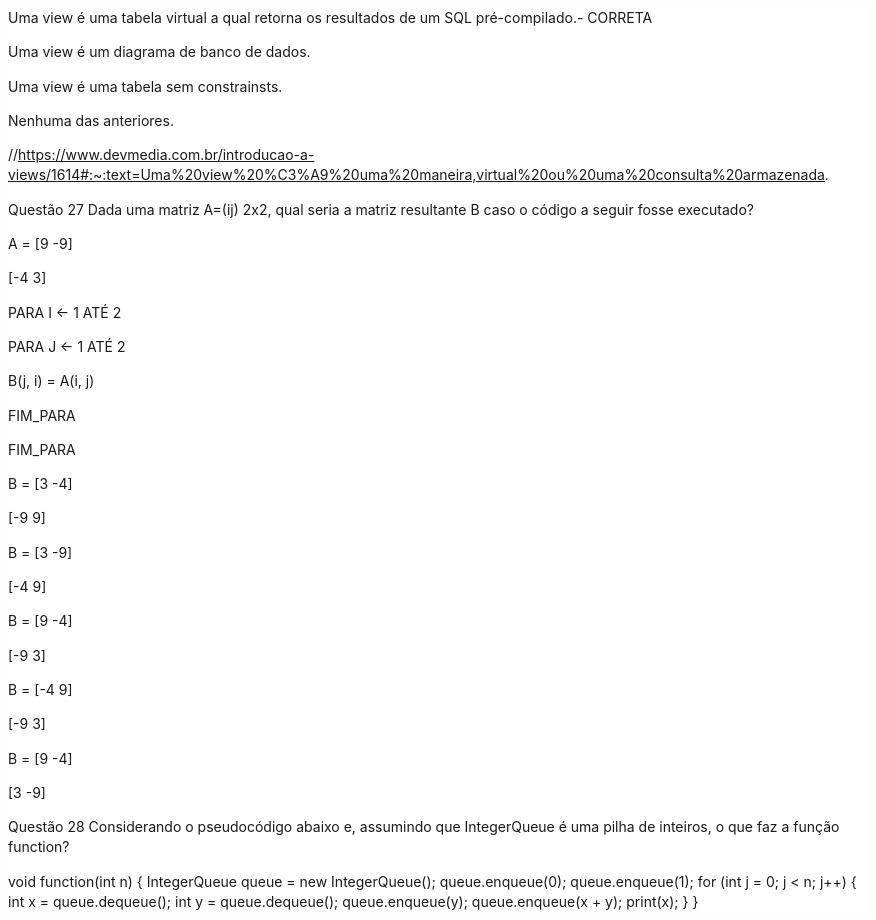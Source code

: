 

Uma view é uma tabela virtual a qual retorna os resultados de um SQL pré-compilado.- CORRETA



Uma view é um diagrama de banco de dados.



Uma view é uma tabela sem constrainsts.



Nenhuma das anteriores.

//https://www.devmedia.com.br/introducao-a-views/1614#:~:text=Uma%20view%20%C3%A9%20uma%20maneira,virtual%20ou%20uma%20consulta%20armazenada.

Questão 27
Dada uma matriz A=(ij) 2x2, qual seria a matriz resultante B caso o código a seguir fosse executado?

A = [9  -9]

[-4  3]

PARA I <- 1 ATÉ 2

PARA J <- 1 ATÉ 2

B(j, i) = A(i, j)

FIM_PARA

FIM_PARA


B = [3  -4]

[-9  9]


B = [3  -9]

[-4  9]


B = [9  -4]

[-9  3]


B = [-4   9]

[-9  3]


B = [9  -4]

[3  -9]

Questão 28
Considerando o pseudocódigo abaixo e, assumindo que IntegerQueue é uma pilha de inteiros, o que faz a função function?


void function(int n)
{
   IntegerQueue queue = new IntegerQueue();
   queue.enqueue(0);
   queue.enqueue(1);
   for (int j = 0; j < n; j++)
   {
       int x = queue.dequeue();
       int y = queue.dequeue();
       queue.enqueue(y);
       queue.enqueue(x + y);
       print(x);
   }
}